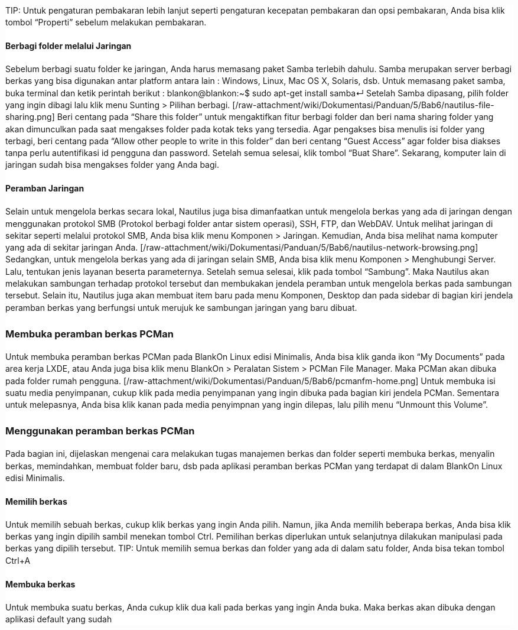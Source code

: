 TIP: Untuk pengaturan pembakaran lebih lanjut seperti pengaturan kecepatan
pembakaran dan opsi pembakaran, Anda bisa klik tombol “Properti” sebelum
melakukan pembakaran.
#### Berbagi folder melalui Jaringan
Sebelum berbagi suatu folder ke jaringan, Anda harus memasang paket Samba
terlebih dahulu. Samba merupakan server berbagi berkas yang bisa digunakan
antar platform antara lain : Windows, Linux, Mac OS X, Solaris, dsb. Untuk
memasang paket samba, buka terminal dan ketik perintah berikut :
blankon@blankon:~$ sudo apt-get install samba↵
Setelah Samba dipasang, pilih folder yang ingin dibagi lalu klik menu Sunting >
Pilihan berbagi.
[/raw-attachment/wiki/Dokumentasi/Panduan/5/Bab6/nautilus-file-sharing.png]
Beri centang pada “Share this folder” untuk mengaktifkan fitur berbagi folder
dan beri nama sharing folder yang akan dimunculkan pada saat mengakses folder
pada kotak teks yang tersedia. Agar pengakses bisa menulis isi folder yang
terbagi, beri centang pada “Allow other people to write in this folder” dan
beri centang “Guest Access” agar folder bisa diakses tanpa perlu autentifikasi
id pengguna dan password.
Setelah semua selesai, klik tombol “Buat Share”. Sekarang, komputer lain di
jaringan sudah bisa mengakses folder yang Anda bagi.
#### Peramban Jaringan
Selain untuk mengelola berkas secara lokal, Nautilus juga bisa dimanfaatkan
untuk mengelola berkas yang ada di jaringan dengan menggunakan protokol SMB
(Protokol berbagi folder antar sistem operasi), SSH, FTP, dan WebDAV. Untuk
melihat jaringan di sekitar seperti melalui protokol SMB, Anda bisa klik menu
Komponen > Jaringan. Kemudian, Anda bisa melihat nama komputer yang ada di
sekitar jaringan Anda.
[/raw-attachment/wiki/Dokumentasi/Panduan/5/Bab6/nautilus-network-browsing.png]
Sedangkan, untuk mengelola berkas yang ada di jaringan selain SMB, Anda bisa
klik menu Komponen > Menghubungi Server. Lalu, tentukan jenis layanan beserta
parameternya. Setelah semua selesai, klik pada tombol “Sambung”. Maka Nautilus
akan melakukan sambungan terhadap protokol tersebut dan membukakan jendela
peramban untuk mengelola berkas pada sambungan tersebut. Selain itu, Nautilus
juga akan membuat item baru pada menu Komponen, Desktop dan pada sidebar di
bagian kiri jendela peramban berkas yang berfungsi untuk merujuk ke sambungan
jaringan yang baru dibuat.
### Membuka peramban berkas PCMan
Untuk membuka peramban berkas PCMan pada BlankOn Linux edisi Minimalis, Anda
bisa klik ganda ikon “My Documents” pada area kerja LXDE, atau Anda juga bisa
klik menu BlankOn > Peralatan Sistem > PCMan File Manager. Maka PCMan akan
dibuka pada folder rumah pengguna.
[/raw-attachment/wiki/Dokumentasi/Panduan/5/Bab6/pcmanfm-home.png]
Untuk membuka isi suatu media penyimpanan, cukup klik pada media penyimpanan
yang ingin dibuka pada bagian kiri jendela PCMan. Sementara untuk melepasnya,
Anda bisa klik kanan pada media penyimpnan yang ingin dilepas, lalu pilih menu
“Unmount this Volume”.
### Menggunakan peramban berkas PCMan
Pada bagian ini, dijelaskan mengenai cara melakukan tugas manajemen berkas dan
folder seperti membuka berkas, menyalin berkas, memindahkan, membuat folder
baru, dsb pada aplikasi peramban berkas PCMan yang terdapat di dalam BlankOn
Linux edisi Minimalis.
#### Memilih berkas
Untuk memilih sebuah berkas, cukup klik berkas yang ingin Anda pilih. Namun,
jika Anda memilih beberapa berkas, Anda bisa klik berkas yang ingin dipilih
sambil menekan tombol Ctrl. Pemilihan berkas diperlukan untuk selanjutnya
dilakukan manipulasi pada berkas yang dipilih tersebut.
TIP: Untuk memilih semua berkas dan folder yang ada di dalam satu folder, Anda
bisa tekan tombol Ctrl+A
#### Membuka berkas
Untuk membuka suatu berkas, Anda cukup klik dua kali pada berkas yang ingin
Anda buka. Maka berkas akan dibuka dengan aplikasi default yang sudah